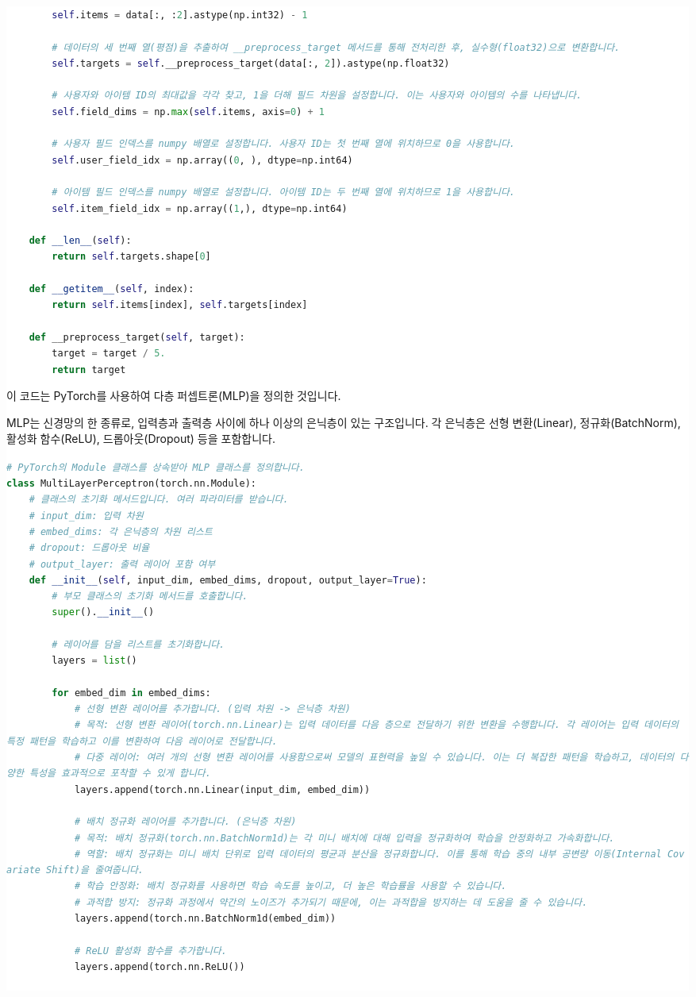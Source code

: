```python
        self.items = data[:, :2].astype(np.int32) - 1
        
        # 데이터의 세 번째 열(평점)을 추출하여 __preprocess_target 메서드를 통해 전처리한 후, 실수형(float32)으로 변환합니다.
        self.targets = self.__preprocess_target(data[:, 2]).astype(np.float32)
        
        # 사용자와 아이템 ID의 최대값을 각각 찾고, 1을 더해 필드 차원을 설정합니다. 이는 사용자와 아이템의 수를 나타냅니다.
        self.field_dims = np.max(self.items, axis=0) + 1
        
        # 사용자 필드 인덱스를 numpy 배열로 설정합니다. 사용자 ID는 첫 번째 열에 위치하므로 0을 사용합니다.
        self.user_field_idx = np.array((0, ), dtype=np.int64)
        
        # 아이템 필드 인덱스를 numpy 배열로 설정합니다. 아이템 ID는 두 번째 열에 위치하므로 1을 사용합니다.
        self.item_field_idx = np.array((1,), dtype=np.int64)

    def __len__(self):
        return self.targets.shape[0]

    def __getitem__(self, index):
        return self.items[index], self.targets[index]

    def __preprocess_target(self, target):
        target = target / 5.
        return target
```

이 코드는 PyTorch를 사용하여 다층 퍼셉트론(MLP)을 정의한 것입니다.

MLP는 신경망의 한 종류로, 입력층과 출력층 사이에 하나 이상의 은닉층이 있는 구조입니다. 각 은닉층은 선형 변환(Linear), 정규화(BatchNorm), 활성화 함수(ReLU), 드롭아웃(Dropout) 등을 포함합니다.

```python
# PyTorch의 Module 클래스를 상속받아 MLP 클래스를 정의합니다.
class MultiLayerPerceptron(torch.nn.Module):
    # 클래스의 초기화 메서드입니다. 여러 파라미터를 받습니다.
    # input_dim: 입력 차원
    # embed_dims: 각 은닉층의 차원 리스트
    # dropout: 드롭아웃 비율
    # output_layer: 출력 레이어 포함 여부
    def __init__(self, input_dim, embed_dims, dropout, output_layer=True):
        # 부모 클래스의 초기화 메서드를 호출합니다.
        super().__init__()
        
        # 레이어를 담을 리스트를 초기화합니다.
        layers = list()
        
        for embed_dim in embed_dims:
            # 선형 변환 레이어를 추가합니다. (입력 차원 -> 은닉층 차원)
            # 목적: 선형 변환 레이어(torch.nn.Linear)는 입력 데이터를 다음 층으로 전달하기 위한 변환을 수행합니다. 각 레이어는 입력 데이터의 특정 패턴을 학습하고 이를 변환하여 다음 레이어로 전달합니다.
            # 다중 레이어: 여러 개의 선형 변환 레이어를 사용함으로써 모델의 표현력을 높일 수 있습니다. 이는 더 복잡한 패턴을 학습하고, 데이터의 다양한 특성을 효과적으로 포착할 수 있게 합니다.
            layers.append(torch.nn.Linear(input_dim, embed_dim))
            
            # 배치 정규화 레이어를 추가합니다. (은닉층 차원)
            # 목적: 배치 정규화(torch.nn.BatchNorm1d)는 각 미니 배치에 대해 입력을 정규화하여 학습을 안정화하고 가속화합니다.
            # 역할: 배치 정규화는 미니 배치 단위로 입력 데이터의 평균과 분산을 정규화합니다. 이를 통해 학습 중의 내부 공변량 이동(Internal Covariate Shift)을 줄여줍니다.
            # 학습 안정화: 배치 정규화를 사용하면 학습 속도를 높이고, 더 높은 학습률을 사용할 수 있습니다.
            # 과적합 방지: 정규화 과정에서 약간의 노이즈가 추가되기 때문에, 이는 과적합을 방지하는 데 도움을 줄 수 있습니다.
            layers.append(torch.nn.BatchNorm1d(embed_dim))
            
            # ReLU 활성화 함수를 추가합니다.
            layers.append(torch.nn.ReLU())
            
```
